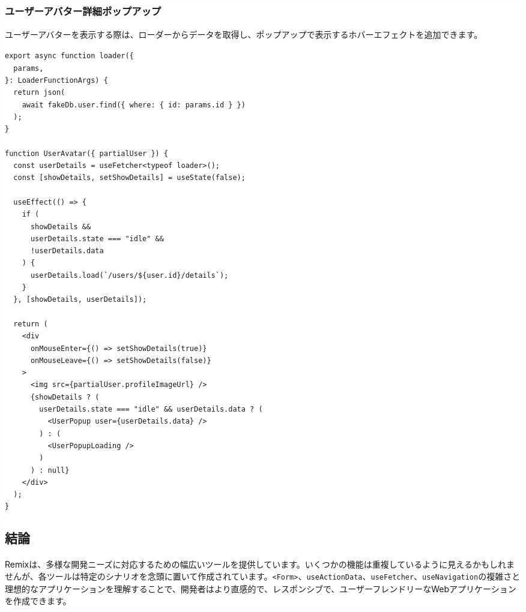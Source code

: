 ### ユーザーアバター詳細ポップアップ

ユーザーアバターを表示する際は、ローダーからデータを取得し、ポップアップで表示するホバーエフェクトを追加できます。

```tsx filename=app/routes/users.$id.details.tsx
export async function loader({
  params,
}: LoaderFunctionArgs) {
  return json(
    await fakeDb.user.find({ where: { id: params.id } })
  );
}

function UserAvatar({ partialUser }) {
  const userDetails = useFetcher<typeof loader>();
  const [showDetails, setShowDetails] = useState(false);

  useEffect(() => {
    if (
      showDetails &&
      userDetails.state === "idle" &&
      !userDetails.data
    ) {
      userDetails.load(`/users/${user.id}/details`);
    }
  }, [showDetails, userDetails]);

  return (
    <div
      onMouseEnter={() => setShowDetails(true)}
      onMouseLeave={() => setShowDetails(false)}
    >
      <img src={partialUser.profileImageUrl} />
      {showDetails ? (
        userDetails.state === "idle" && userDetails.data ? (
          <UserPopup user={userDetails.data} />
        ) : (
          <UserPopupLoading />
        )
      ) : null}
    </div>
  );
}
```

## 結論

Remixは、多様な開発ニーズに対応するための幅広いツールを提供しています。いくつかの機能は重複しているように見えるかもしれませんが、各ツールは特定のシナリオを念頭に置いて作成されています。`<Form>`、`useActionData`、`useFetcher`、`useNavigation`の複雑さと理想的なアプリケーションを理解することで、開発者はより直感的で、レスポンシブで、ユーザーフレンドリーなWebアプリケーションを作成できます。

[form_component]: ../components/form

[use_action_data]: ../hooks/use-action-data

[use_fetcher]: ../hooks/use-fetcher

[use_navigation]: ../hooks/use-navigation

[network_concurrency_management]: ./concurrency



[form_component]: #
[use_action_data]: #
[use_navigation]: #
[form_component]: https://remix.run/docs/en/main/components/form
[use_action_data]: https://remix.run/docs/en/main/hooks/use-action-data
[use_navigation]: https://remix.run/docs/en/main/hooks/use-navigation
[use_fetcher]: https://remix.run/docs/en/main/hooks/use-fetcher
[network_concurrency_management]: ./network-concurrency-management